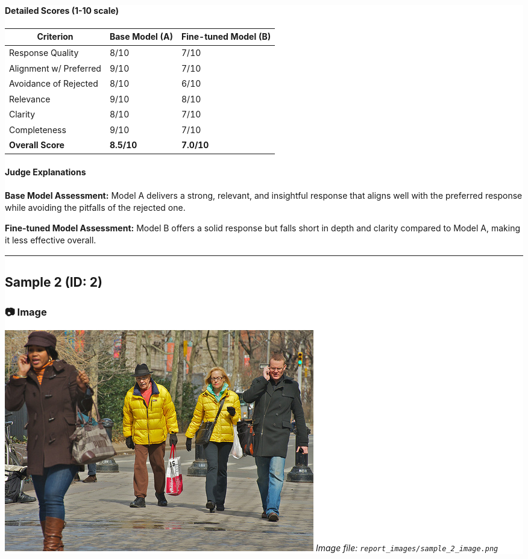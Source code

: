 #### Detailed Scores (1-10 scale)
| Criterion | Base Model (A) | Fine-tuned Model (B) |
|-----------|----------------|----------------------|
| Response Quality | 8/10 | 7/10 |
| Alignment w/ Preferred | 9/10 | 7/10 |
| Avoidance of Rejected | 8/10 | 6/10 |
| Relevance | 9/10 | 8/10 |
| Clarity | 8/10 | 7/10 |
| Completeness | 9/10 | 7/10 |
| **Overall Score** | **8.5/10** | **7.0/10** |


#### Judge Explanations

**Base Model Assessment:** Model A delivers a strong, relevant, and insightful response that aligns well with the preferred response while avoiding the pitfalls of the rejected one.

**Fine-tuned Model Assessment:** Model B offers a solid response but falls short in depth and clarity compared to Model A, making it less effective overall.

---

## Sample 2 (ID: 2)

### 📷 Image
![Sample 2 Image](report_images/sample_2_image.png)
*Image file: `report_images/sample_2_image.png`*
